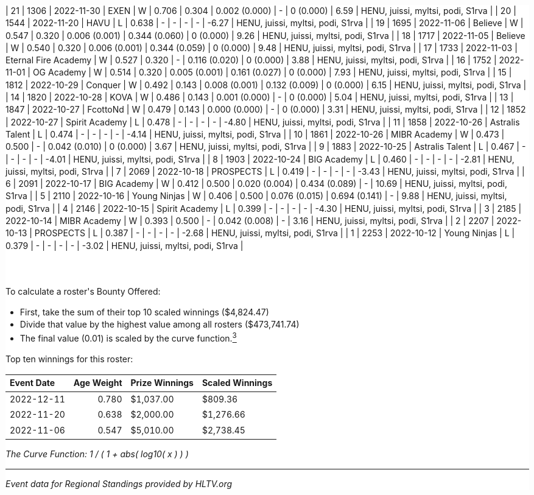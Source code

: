 |           21 |     1306 | 2022-11-30 | EXEN                 | W   | 0.706      | 0.304        | 0.002 (0.000)    | -                | 0 (0.000) |     6.59 | HENU, juissi, myltsi, podi, S1rva |
|           20 |     1544 | 2022-11-20 | HAVU                 | L   | 0.638      | -            | -                | -                | -         |    -6.27 | HENU, juissi, myltsi, podi, S1rva |
|           19 |     1695 | 2022-11-06 | Believe              | W   | 0.547      | 0.320        | 0.006 (0.001)    | 0.344 (0.060)    | 0 (0.000) |     9.26 | HENU, juissi, myltsi, podi, S1rva |
|           18 |     1717 | 2022-11-05 | Believe              | W   | 0.540      | 0.320        | 0.006 (0.001)    | 0.344 (0.059)    | 0 (0.000) |     9.48 | HENU, juissi, myltsi, podi, S1rva |
|           17 |     1733 | 2022-11-03 | Eternal Fire Academy | W   | 0.527      | 0.320        | -                | 0.116 (0.020)    | 0 (0.000) |     3.88 | HENU, juissi, myltsi, podi, S1rva |
|           16 |     1752 | 2022-11-01 | OG Academy           | W   | 0.514      | 0.320        | 0.005 (0.001)    | 0.161 (0.027)    | 0 (0.000) |     7.93 | HENU, juissi, myltsi, podi, S1rva |
|           15 |     1812 | 2022-10-29 | Conquer              | W   | 0.492      | 0.143        | 0.008 (0.001)    | 0.132 (0.009)    | 0 (0.000) |     6.15 | HENU, juissi, myltsi, podi, S1rva |
|           14 |     1820 | 2022-10-28 | KOVA                 | W   | 0.486      | 0.143        | 0.001 (0.000)    | -                | 0 (0.000) |     5.04 | HENU, juissi, myltsi, podi, S1rva |
|           13 |     1847 | 2022-10-27 | FcottoNd             | W   | 0.479      | 0.143        | 0.000 (0.000)    | -                | 0 (0.000) |     3.31 | HENU, juissi, myltsi, podi, S1rva |
|           12 |     1852 | 2022-10-27 | Spirit Academy       | L   | 0.478      | -            | -                | -                | -         |    -4.80 | HENU, juissi, myltsi, podi, S1rva |
|           11 |     1858 | 2022-10-26 | Astralis Talent      | L   | 0.474      | -            | -                | -                | -         |    -4.14 | HENU, juissi, myltsi, podi, S1rva |
|           10 |     1861 | 2022-10-26 | MIBR Academy         | W   | 0.473      | 0.500        | -                | 0.042 (0.010)    | 0 (0.000) |     3.67 | HENU, juissi, myltsi, podi, S1rva |
|            9 |     1883 | 2022-10-25 | Astralis Talent      | L   | 0.467      | -            | -                | -                | -         |    -4.01 | HENU, juissi, myltsi, podi, S1rva |
|            8 |     1903 | 2022-10-24 | BIG Academy          | L   | 0.460      | -            | -                | -                | -         |    -2.81 | HENU, juissi, myltsi, podi, S1rva |
|            7 |     2069 | 2022-10-18 | PROSPECTS            | L   | 0.419      | -            | -                | -                | -         |    -3.43 | HENU, juissi, myltsi, podi, S1rva |
|            6 |     2091 | 2022-10-17 | BIG Academy          | W   | 0.412      | 0.500        | 0.020 (0.004)    | 0.434 (0.089)    | -         |    10.69 | HENU, juissi, myltsi, podi, S1rva |
|            5 |     2110 | 2022-10-16 | Young Ninjas         | W   | 0.406      | 0.500        | 0.076 (0.015)    | 0.694 (0.141)    | -         |     9.88 | HENU, juissi, myltsi, podi, S1rva |
|            4 |     2146 | 2022-10-15 | Spirit Academy       | L   | 0.399      | -            | -                | -                | -         |    -4.30 | HENU, juissi, myltsi, podi, S1rva |
|            3 |     2185 | 2022-10-14 | MIBR Academy         | W   | 0.393      | 0.500        | -                | 0.042 (0.008)    | -         |     3.16 | HENU, juissi, myltsi, podi, S1rva |
|            2 |     2207 | 2022-10-13 | PROSPECTS            | L   | 0.387      | -            | -                | -                | -         |    -2.68 | HENU, juissi, myltsi, podi, S1rva |
|            1 |     2253 | 2022-10-12 | Young Ninjas         | L   | 0.379      | -            | -                | -                | -         |    -3.02 | HENU, juissi, myltsi, podi, S1rva |

<br />
<span id="table2"></span><br />
To calculate a roster's Bounty Offered:<br />

- First, take the sum of their top 10 scaled winnings ($4,824.47)
- Divide that value by the highest value among all rosters ($473,741.74)
- The final value (0.01) is scaled by the curve function.[<sup>3</sup>](#curveFunction)

Top ten winnings for this roster:<br />

| Event Date | Age Weight | Prize Winnings | Scaled Winnings |
| :- | -: | :- | :- |
| 2022-12-11 |      0.780 | $1,037.00      | $809.36         |
| 2022-11-20 |      0.638 | $2,000.00      | $1,276.66       |
| 2022-11-06 |      0.547 | $5,010.00      | $2,738.45       |


<span id="curveFunction"></span>_The Curve Function: 1 / ( 1 + abs( log10( x ) ) )_<br />

---
_Event data for Regional Standings provided by HLTV.org_<br />
